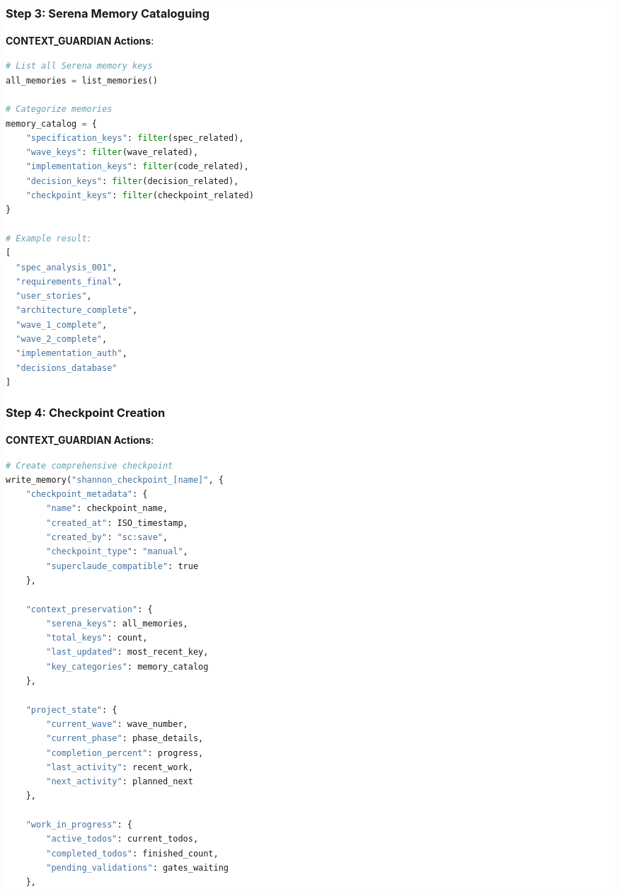 
### Step 3: Serena Memory Cataloguing

**CONTEXT_GUARDIAN Actions**:
```python
# List all Serena memory keys
all_memories = list_memories()

# Categorize memories
memory_catalog = {
    "specification_keys": filter(spec_related),
    "wave_keys": filter(wave_related),
    "implementation_keys": filter(code_related),
    "decision_keys": filter(decision_related),
    "checkpoint_keys": filter(checkpoint_related)
}

# Example result:
[
  "spec_analysis_001",
  "requirements_final",
  "user_stories",
  "architecture_complete",
  "wave_1_complete",
  "wave_2_complete",
  "implementation_auth",
  "decisions_database"
]
```

### Step 4: Checkpoint Creation

**CONTEXT_GUARDIAN Actions**:
```python
# Create comprehensive checkpoint
write_memory("shannon_checkpoint_[name]", {
    "checkpoint_metadata": {
        "name": checkpoint_name,
        "created_at": ISO_timestamp,
        "created_by": "sc:save",
        "checkpoint_type": "manual",
        "superclaude_compatible": true
    },

    "context_preservation": {
        "serena_keys": all_memories,
        "total_keys": count,
        "last_updated": most_recent_key,
        "key_categories": memory_catalog
    },

    "project_state": {
        "current_wave": wave_number,
        "current_phase": phase_details,
        "completion_percent": progress,
        "last_activity": recent_work,
        "next_activity": planned_next
    },

    "work_in_progress": {
        "active_todos": current_todos,
        "completed_todos": finished_count,
        "pending_validations": gates_waiting
    },

```